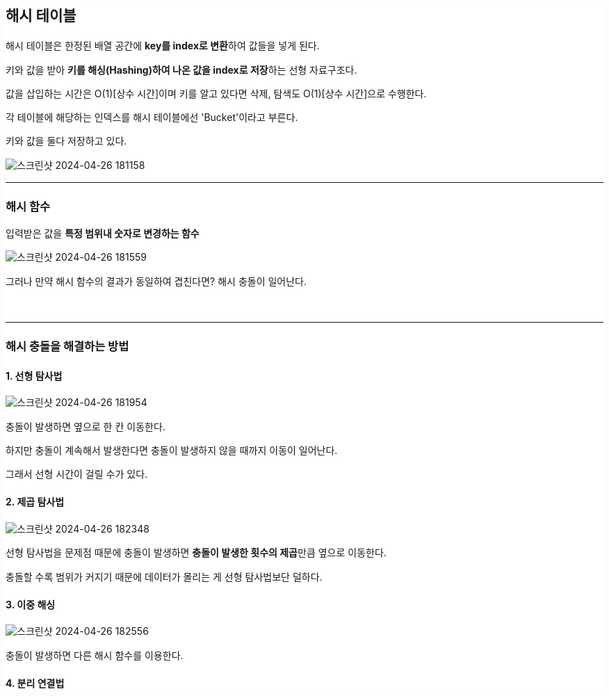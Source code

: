 ## 해시 테이블

해시 테이블은 한정된 배열 공간에 **key를 index로 변환**하여 값들을 넣게 된다.

키와 값을 받아 **키를 해싱(Hashing)하여 나온 값을 index로 저장**하는 선형 자료구조다.

값을 삽입하는 시간은 O(1)[상수 시간]이며 키를 알고 있다면 삭제, 탐색도 O(1)[상수 시간]으로 수행한다.

각 테이블에 해당하는 인덱스를 해시 테이블에선 'Bucket'이라고 부른다.

키와 값을 둘다 저장하고 있다.

<img width="476" alt="스크린샷 2024-04-26 181158" src="https://github.com/yookeunbyul/codingtest-kit/assets/91243651/07aa53d2-671c-4290-a830-b67691135a62">

<br />

---

### 해시 함수

입력받은 값을 **특정 범위내 숫자로 변경하는 함수**

<img width="443" alt="스크린샷 2024-04-26 181559" src="https://github.com/yookeunbyul/codingtest-kit/assets/91243651/842e3497-5a0e-4c03-a705-2a984c4066f0">

그러나 만약 해시 함수의 결과가 동일하여 겹친다면? 해시 충돌이 일어난다.

<br />

---

### 해시 충돌을 해결하는 방법

#### 1. 선형 탐사법

<img width="566" alt="스크린샷 2024-04-26 181954" src="https://github.com/yookeunbyul/codingtest-kit/assets/91243651/3865d4bc-e44f-4b33-8147-c0c37364d3a4">

충돌이 발생하면 옆으로 한 칸 이동한다.

하지만 충돌이 계속해서 발생한다면 충돌이 발생하지 않을 때까지 이동이 일어난다.

그래서 선형 시간이 걸릴 수가 있다.

#### 2. 제곱 탐사법

<img width="554" alt="스크린샷 2024-04-26 182348" src="https://github.com/yookeunbyul/codingtest-kit/assets/91243651/4bb0700f-3796-4804-9313-a4cdf684f8fd">

선형 탐사법을 문제점 때문에 충돌이 발생하면 **충돌이 발생한 횟수의 제곱**만큼 옆으로 이동한다.

충돌할 수록 범위가 커지기 때문에 데이터가 몰리는 게 선형 탐사법보단 덜하다.

#### 3. 이중 해싱

<img width="440" alt="스크린샷 2024-04-26 182556" src="https://github.com/yookeunbyul/codingtest-kit/assets/91243651/f38fa1e7-331d-4b53-8699-b695b778efe6">

충돌이 발생하면 다른 해시 함수를 이용한다.

#### 4. 분리 연결법
